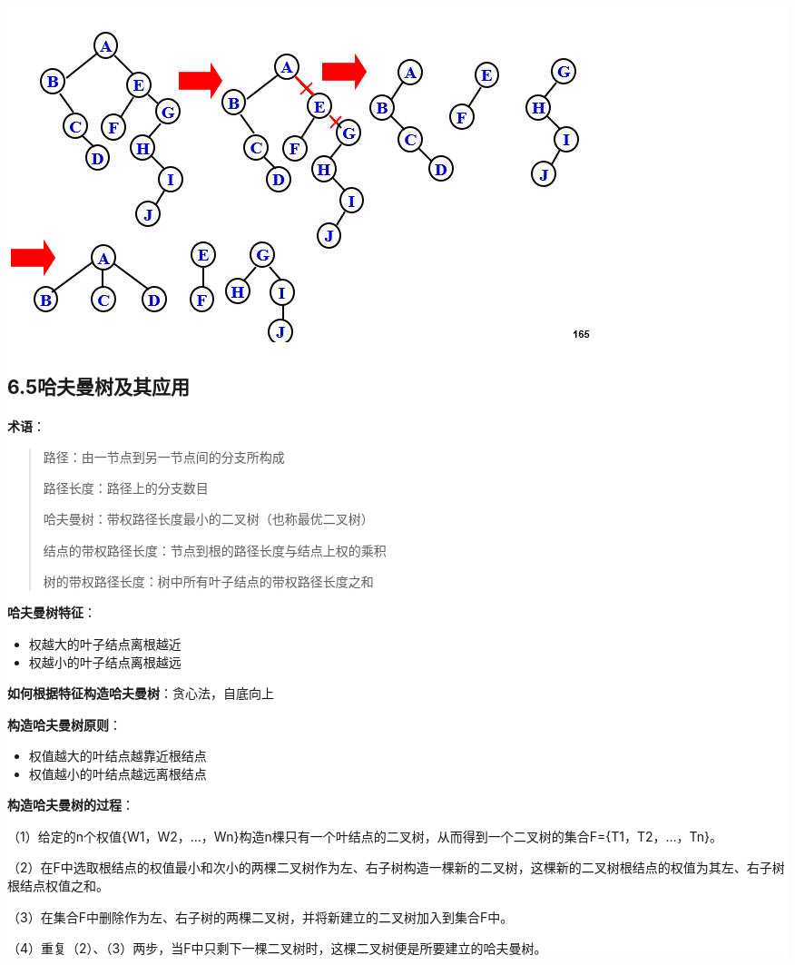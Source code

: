    ![二叉树还原为森林](./图片/二叉树还原为森林.jpg)

## 6.5哈夫曼树及其应用

**术语**：

>路径：由一节点到另一节点间的分支所构成
>
>路径长度：路径上的分支数目
>
>哈夫曼树：带权路径长度最小的二叉树（也称最优二叉树）
>
>结点的带权路径长度：节点到根的路径长度与结点上权的乘积
>
>树的带权路径长度：树中所有叶子结点的带权路径长度之和

**哈夫曼树特征**：

- 权越大的叶子结点离根越近
- 权越小的叶子结点离根越远

**如何根据特征构造哈夫曼树**：贪心法，自底向上

**构造哈夫曼树原则**：

- 权值越大的叶结点越靠近根结点
- 权值越小的叶结点越远离根结点

**构造哈夫曼树的过程**：

   （1）给定的n个权值{W1，W2，…，Wn}构造n棵只有一个叶结点的二叉树，从而得到一个二叉树的集合F={T1，T2，…，Tn}。

   （2）在F中选取根结点的权值最小和次小的两棵二叉树作为左、右子树构造一棵新的二叉树，这棵新的二叉树根结点的权值为其左、右子树根结点权值之和。

   （3）在集合F中删除作为左、右子树的两棵二叉树，并将新建立的二叉树加入到集合F中。

   （4）重复（2）、（3）两步，当F中只剩下一棵二叉树时，这棵二叉树便是所要建立的哈夫曼树。

